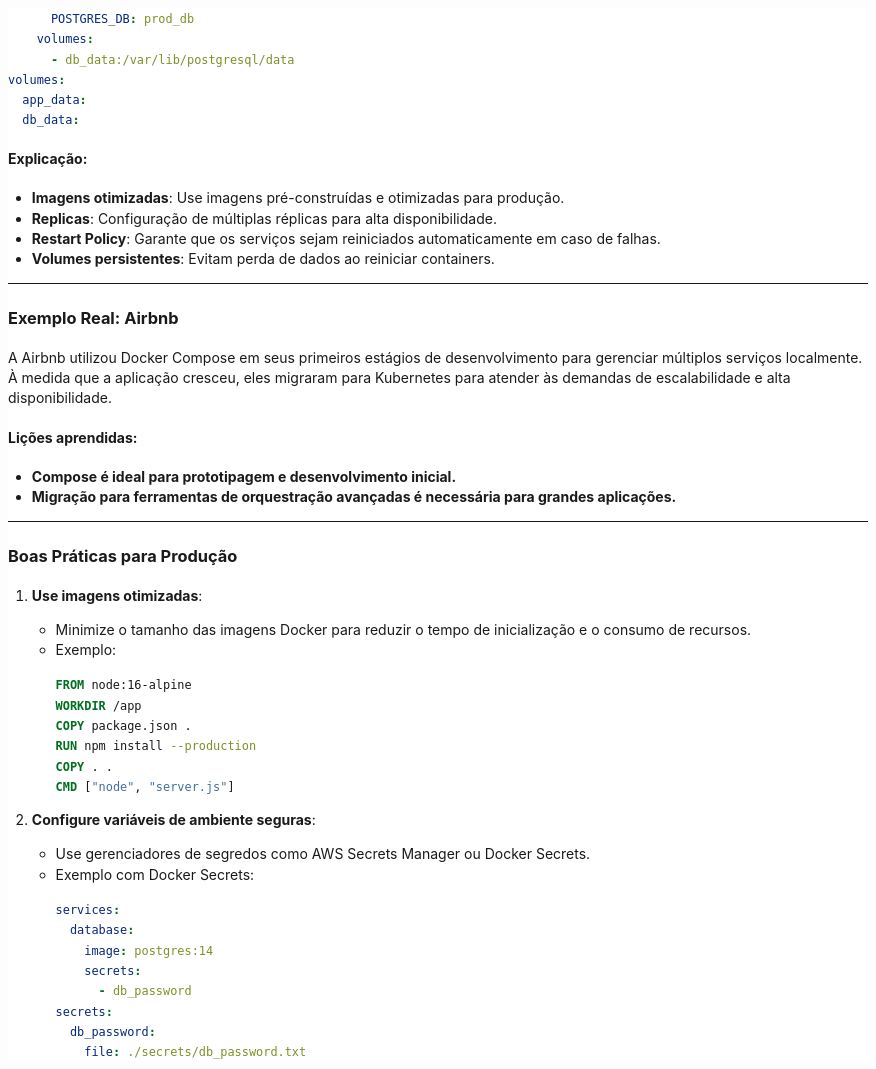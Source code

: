 ```yaml
      POSTGRES_DB: prod_db
    volumes:
      - db_data:/var/lib/postgresql/data
volumes:
  app_data:
  db_data:
```

#### Explicação:  
- **Imagens otimizadas**: Use imagens pré-construídas e otimizadas para produção.  
- **Replicas**: Configuração de múltiplas réplicas para alta disponibilidade.  
- **Restart Policy**: Garante que os serviços sejam reiniciados automaticamente em caso de falhas.  
- **Volumes persistentes**: Evitam perda de dados ao reiniciar containers.  

---

### Exemplo Real: Airbnb  
A Airbnb utilizou Docker Compose em seus primeiros estágios de desenvolvimento para gerenciar múltiplos serviços localmente. À medida que a aplicação cresceu, eles migraram para Kubernetes para atender às demandas de escalabilidade e alta disponibilidade.  

#### Lições aprendidas:  
- **Compose é ideal para prototipagem e desenvolvimento inicial.**  
- **Migração para ferramentas de orquestração avançadas é necessária para grandes aplicações.**  

---

### Boas Práticas para Produção  

1. **Use imagens otimizadas**:  
   - Minimize o tamanho das imagens Docker para reduzir o tempo de inicialização e o consumo de recursos.  
   - Exemplo:  
     ```dockerfile
     FROM node:16-alpine
     WORKDIR /app
     COPY package.json .
     RUN npm install --production
     COPY . .
     CMD ["node", "server.js"]
     ```

2. **Configure variáveis de ambiente seguras**:  
   - Use gerenciadores de segredos como AWS Secrets Manager ou Docker Secrets.  
   - Exemplo com Docker Secrets:  
     ```yaml
     services:
       database:
         image: postgres:14
         secrets:
           - db_password
     secrets:
       db_password:
         file: ./secrets/db_password.txt
     ```
